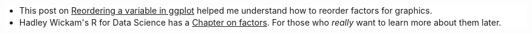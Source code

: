 - This post on [Reordering a variable in ggplot](https://www.r-graph-gallery.com/267-reorder-a-variable-in-ggplot2/) helped me understand how to reorder factors for graphics.
- Hadley Wickam's R for Data Science has a [Chapter on factors](https://r4ds.had.co.nz/factors.html). For those who _really_ want to learn more about them later.



